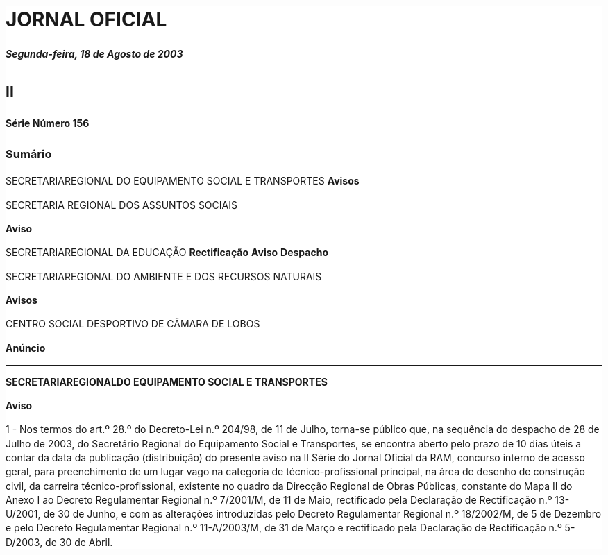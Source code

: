 # JORNAL OFICIAL

##### Segunda-feira, 18 de Agosto de 2003

## II

#### Série Número 156

### **Sumário**

SECRETARIAREGIONAL DO EQUIPAMENTO SOCIAL E TRANSPORTES
**Avisos**


SECRETARIA REGIONAL DOS ASSUNTOS SOCIAIS

**Aviso**


SECRETARIAREGIONAL DA EDUCAÇÃO
**Rectificação**
**Aviso**
**Despacho**


SECRETARIAREGIONAL DO AMBIENTE E DOS RECURSOS NATURAIS

**Avisos**


CENTRO SOCIAL DESPORTIVO DE CÂMARA DE LOBOS

**Anúncio**




---

**SECRETARIAREGIONALDO EQUIPAMENTO
SOCIAL E TRANSPORTES**


**Aviso**


1 - Nos termos do art.º 28.º do Decreto-Lei n.º 204/98,
de 11 de Julho, torna-se público que, na sequência do
despacho de 28 de Julho de 2003, do Secretário
Regional do Equipamento Social e Transportes, se
encontra aberto pelo prazo de 10 dias úteis a contar
da data da publicação (distribuição) do presente
aviso na II Série do Jornal Oficial da RAM, concurso
interno de acesso geral, para preenchimento de um
lugar vago na categoria de técnico-profissional
principal, na área de desenho de construção civil, da
carreira técnico-profissional, existente no quadro da
Direcção Regional de Obras Públicas, constante do
Mapa II do Anexo I ao Decreto Regulamentar
Regional n.º 7/2001/M, de 11 de Maio, rectificado
pela Declaração de Rectificação n.º 13-U/2001, de
30 de Junho, e com as alterações introduzidas pelo
Decreto Regulamentar Regional n.º 18/2002/M, de 5
de Dezembro e pelo Decreto Regulamentar Regional
n.º 11-A/2003/M, de 31 de Março e rectificado pela
Declaração de Rectificação n.º 5-D/2003, de 30 de
Abril.
